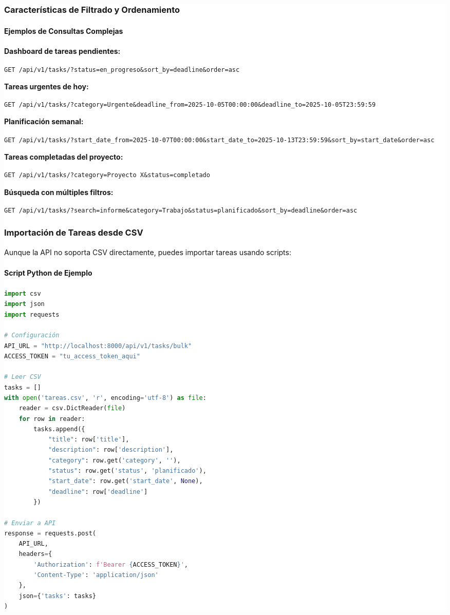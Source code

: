 ### Características de Filtrado y Ordenamiento

#### Ejemplos de Consultas Complejas

**Dashboard de tareas pendientes:**
```http
GET /api/v1/tasks/?status=en_progreso&sort_by=deadline&order=asc
```

**Tareas urgentes de hoy:**
```http
GET /api/v1/tasks/?category=Urgente&deadline_from=2025-10-05T00:00:00&deadline_to=2025-10-05T23:59:59
```

**Planificación semanal:**
```http
GET /api/v1/tasks/?start_date_from=2025-10-07T00:00:00&start_date_to=2025-10-13T23:59:59&sort_by=start_date&order=asc
```

**Tareas completadas del proyecto:**
```http
GET /api/v1/tasks/?category=Proyecto X&status=completado
```

**Búsqueda con múltiples filtros:**
```http
GET /api/v1/tasks/?search=informe&category=Trabajo&status=planificado&sort_by=deadline&order=asc
```

### Importación de Tareas desde CSV

Aunque la API no soporta CSV directamente, puedes importar tareas usando scripts:

#### Script Python de Ejemplo
```python
import csv
import json
import requests

# Configuración
API_URL = "http://localhost:8000/api/v1/tasks/bulk"
ACCESS_TOKEN = "tu_access_token_aqui"

# Leer CSV
tasks = []
with open('tareas.csv', 'r', encoding='utf-8') as file:
    reader = csv.DictReader(file)
    for row in reader:
        tasks.append({
            "title": row['title'],
            "description": row['description'],
            "category": row.get('category', ''),
            "status": row.get('status', 'planificado'),
            "start_date": row.get('start_date', None),
            "deadline": row['deadline']
        })

# Enviar a API
response = requests.post(
    API_URL,
    headers={
        'Authorization': f'Bearer {ACCESS_TOKEN}',
        'Content-Type': 'application/json'
    },
    json={'tasks': tasks}
)
```